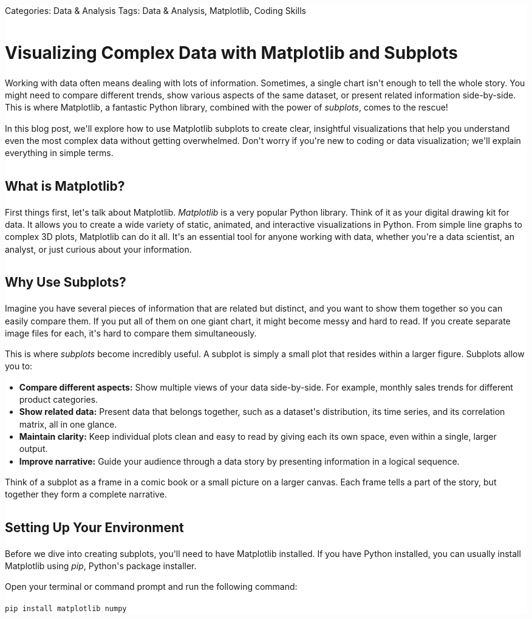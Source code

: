 Categories: Data & Analysis
Tags: Data & Analysis, Matplotlib, Coding Skills
# Visualizing Complex Data with Matplotlib and Subplots

Working with data often means dealing with lots of information. Sometimes, a single chart isn't enough to tell the whole story. You might need to compare different trends, show various aspects of the same dataset, or present related information side-by-side. This is where Matplotlib, a fantastic Python library, combined with the power of *subplots*, comes to the rescue!

In this blog post, we'll explore how to use Matplotlib subplots to create clear, insightful visualizations that help you understand even the most complex data without getting overwhelmed. Don't worry if you're new to coding or data visualization; we'll explain everything in simple terms.

## What is Matplotlib?

First things first, let's talk about Matplotlib.
*Matplotlib* is a very popular Python library. Think of it as your digital drawing kit for data. It allows you to create a wide variety of static, animated, and interactive visualizations in Python. From simple line graphs to complex 3D plots, Matplotlib can do it all. It's an essential tool for anyone working with data, whether you're a data scientist, an analyst, or just curious about your information.

## Why Use Subplots?

Imagine you have several pieces of information that are related but distinct, and you want to show them together so you can easily compare them. If you put all of them on one giant chart, it might become messy and hard to read. If you create separate image files for each, it's hard to compare them simultaneously.

This is where *subplots* become incredibly useful. A subplot is simply a small plot that resides within a larger figure. Subplots allow you to:

*   **Compare different aspects:** Show multiple views of your data side-by-side. For example, monthly sales trends for different product categories.
*   **Show related data:** Present data that belongs together, such as a dataset's distribution, its time series, and its correlation matrix, all in one glance.
*   **Maintain clarity:** Keep individual plots clean and easy to read by giving each its own space, even within a single, larger output.
*   **Improve narrative:** Guide your audience through a data story by presenting information in a logical sequence.

Think of a subplot as a frame in a comic book or a small picture on a larger canvas. Each frame tells a part of the story, but together they form a complete narrative.

## Setting Up Your Environment

Before we dive into creating subplots, you'll need to have Matplotlib installed. If you have Python installed, you can usually install Matplotlib using *pip*, Python's package installer.

Open your terminal or command prompt and run the following command:

```bash
pip install matplotlib numpy
```
